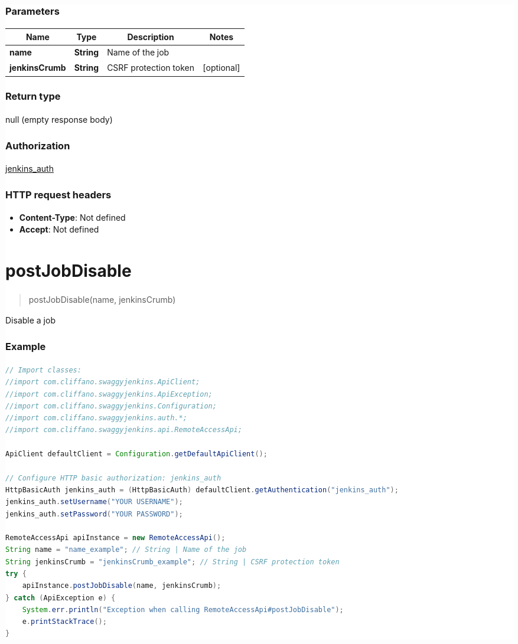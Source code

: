 ### Parameters

Name | Type | Description  | Notes
------------- | ------------- | ------------- | -------------
 **name** | **String**| Name of the job |
 **jenkinsCrumb** | **String**| CSRF protection token | [optional]

### Return type

null (empty response body)

### Authorization

[jenkins_auth](../README.md#jenkins_auth)

### HTTP request headers

 - **Content-Type**: Not defined
 - **Accept**: Not defined

<a name="postJobDisable"></a>
# **postJobDisable**
> postJobDisable(name, jenkinsCrumb)



Disable a job

### Example
```java
// Import classes:
//import com.cliffano.swaggyjenkins.ApiClient;
//import com.cliffano.swaggyjenkins.ApiException;
//import com.cliffano.swaggyjenkins.Configuration;
//import com.cliffano.swaggyjenkins.auth.*;
//import com.cliffano.swaggyjenkins.api.RemoteAccessApi;

ApiClient defaultClient = Configuration.getDefaultApiClient();

// Configure HTTP basic authorization: jenkins_auth
HttpBasicAuth jenkins_auth = (HttpBasicAuth) defaultClient.getAuthentication("jenkins_auth");
jenkins_auth.setUsername("YOUR USERNAME");
jenkins_auth.setPassword("YOUR PASSWORD");

RemoteAccessApi apiInstance = new RemoteAccessApi();
String name = "name_example"; // String | Name of the job
String jenkinsCrumb = "jenkinsCrumb_example"; // String | CSRF protection token
try {
    apiInstance.postJobDisable(name, jenkinsCrumb);
} catch (ApiException e) {
    System.err.println("Exception when calling RemoteAccessApi#postJobDisable");
    e.printStackTrace();
}
```

